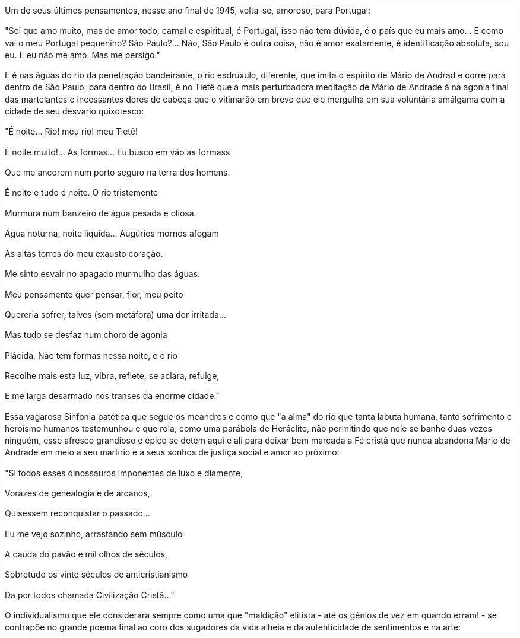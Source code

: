Um de seus últimos pensamentos, nesse ano final de 1945, volta-se, amoroso, para Portugal:

"Sei que amo muito, mas de amor todo, carnal e espiritual, é Portugal, isso não tem dúvida, é o país que eu mais amo... E como vai o meu Portugal pequenino? São Paulo?... Não, São Paulo é outra coisa, não é amor exatamente, é identificação absoluta, sou eu. E eu não me amo. Mas me persigo."

E é nas águas do rio da penetração bandeirante, o rio esdrúxulo, diferente, que imita o espírito de Mário de Andrad e corre para dentro de São Paulo, para dentro do Brasil, é no Tietê que a mais perturbadora meditação de Mário de Andrade á na agonia final das martelantes e incessantes dores de cabeça que o vitimarão em breve que ele mergulha em sua voluntária amálgama com a cidade de seu desvario quixotesco:

"É noite... Rio! meu rio! meu Tietê!

É noite muito!... As formas... Eu busco em vão as formass

Que me ancorem num porto seguro na terra dos homens.

É noite e tudo é noite. O rio tristemente

Murmura num banzeiro de água pesada e oliosa.

Água noturna, noite líquida... Augúrios mornos afogam

As altas torres do meu exausto coração.

Me sinto esvair no apagado murmulho das águas.

Meu pensamento quer pensar, flor, meu peito

Quereria sofrer, talves (sem metáfora) uma dor irritada...

Mas tudo se desfaz num choro de agonia

Plácida. Não tem formas nessa noite, e o rio

Recolhe mais esta luz, vibra, reflete, se aclara, refulge,

E me larga desarmado nos transes da enorme cidade."

Essa vagarosa Sinfonia patética que segue os meandros e como que "a alma" do rio que tanta labuta humana, tanto sofrimento e heroísmo humanos testemunhou e que rola, como uma parábola de Heráclito, não permitindo que nele se banhe duas vezes ninguém, esse afresco grandioso e épico se detém aqui e ali para deixar bem marcada a Fé cristã que nunca abandona Mário de Andrade em meio a seu martírio e a seus sonhos de justiça social e amor ao próximo:

"Si todos esses dinossauros imponentes de luxo e diamente,

Vorazes de genealogia e de arcanos,

Quisessem reconquistar o passado...

Eu me vejo sozinho, arrastando sem músculo

A cauda do pavão e mil olhos de séculos,

Sobretudo os vinte séculos de anticristianismo

Da por todos chamada Civilização Cristã..."

O individualismo que ele considerara sempre como uma que "maldição" elitista - até os gênios de vez em quando erram! - se contrapõe no grande poema final ao coro dos sugadores da vida alheia e da autenticidade de sentimentos e na arte:
